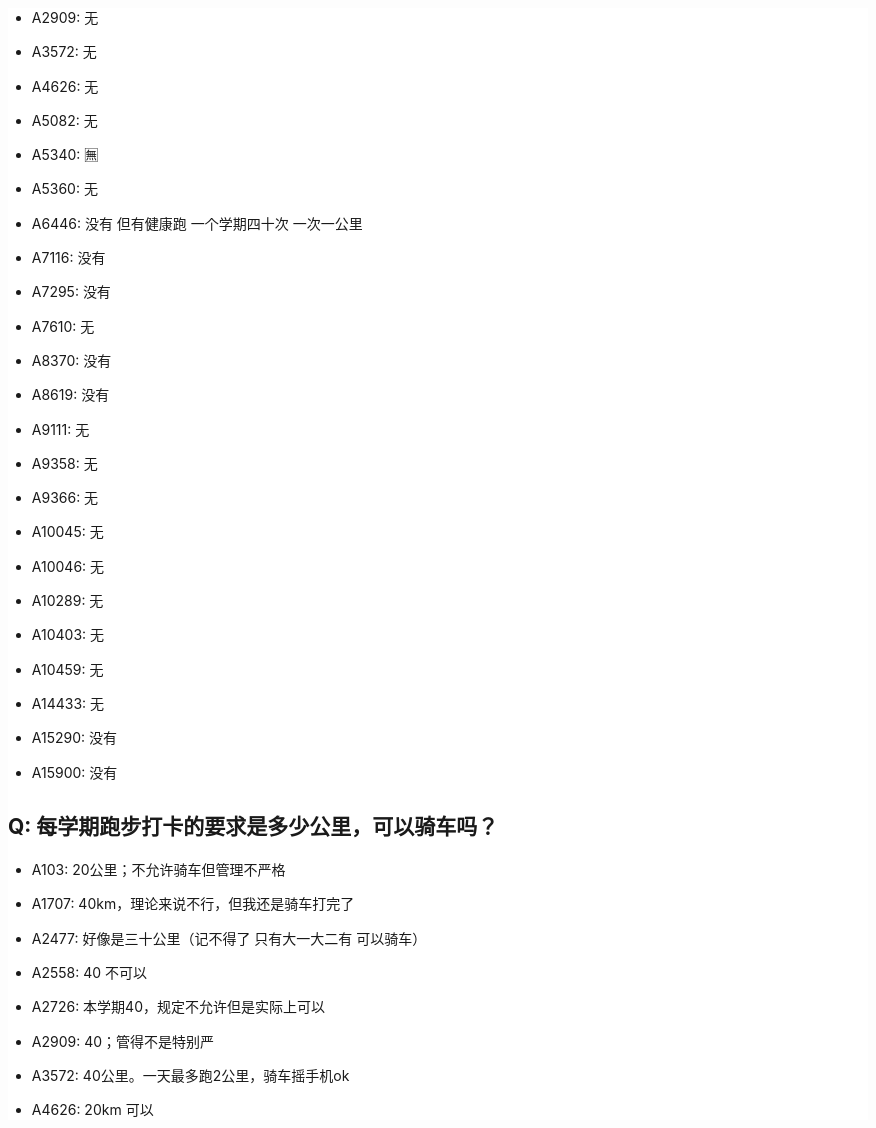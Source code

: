 - A2909: 无

- A3572: 无

- A4626: 无

- A5082: 无

- A5340: 🈚️

- A5360: 无

- A6446: 没有 但有健康跑 一个学期四十次 一次一公里

- A7116: 没有

- A7295: 没有

- A7610: 无

- A8370: 没有

- A8619: 没有

- A9111: 无

- A9358: 无

- A9366: 无

- A10045: 无

- A10046: 无

- A10289: 无

- A10403: 无

- A10459: 无

- A14433: 无

- A15290: 没有

- A15900: 没有

## Q: 每学期跑步打卡的要求是多少公里，可以骑车吗？

- A103: 20公里；不允许骑车但管理不严格

- A1707: 40km，理论来说不行，但我还是骑车打完了

- A2477: 好像是三十公里（记不得了 只有大一大二有 可以骑车）

- A2558: 40 不可以

- A2726: 本学期40，规定不允许但是实际上可以

- A2909: 40；管得不是特别严

- A3572: 40公里。一天最多跑2公里，骑车摇手机ok

- A4626: 20km 可以

